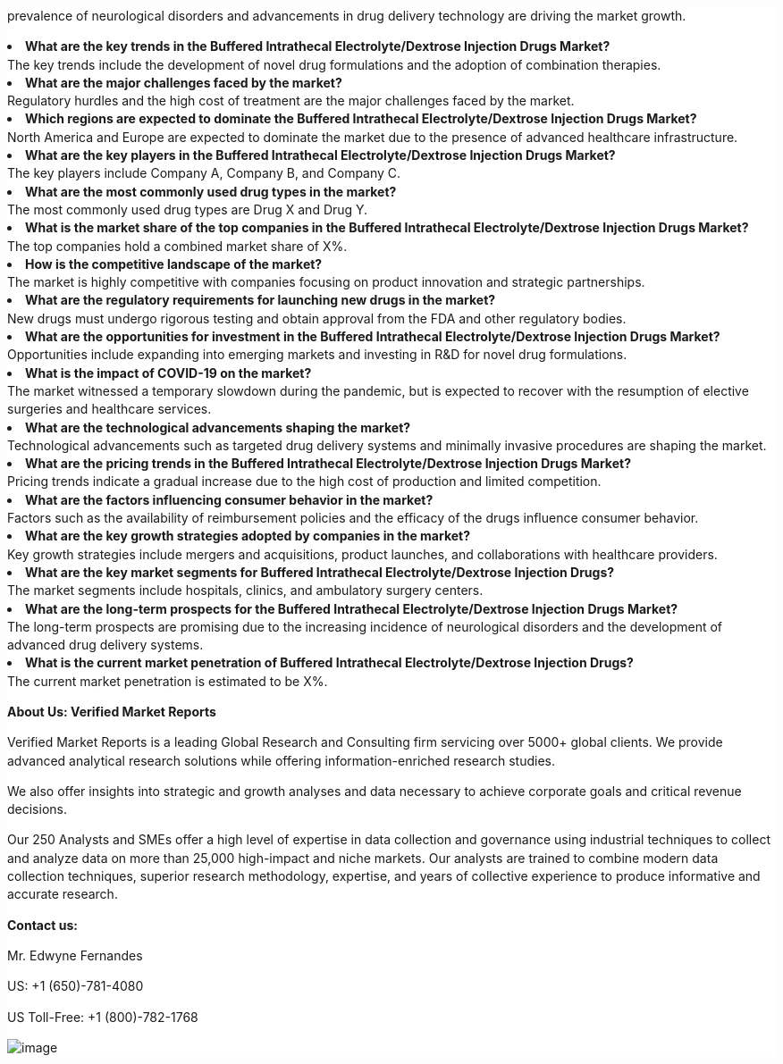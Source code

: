 prevalence of neurological disorders and advancements in drug delivery technology are driving the market growth.</li>  <li><strong>What are the key trends in the Buffered Intrathecal Electrolyte/Dextrose Injection Drugs Market?</strong><br>      The key trends include the development of novel drug formulations and the adoption of combination therapies.</li>  <li><strong>What are the major challenges faced by the market?</strong><br>      Regulatory hurdles and the high cost of treatment are the major challenges faced by the market.</li>  <li><strong>Which regions are expected to dominate the Buffered Intrathecal Electrolyte/Dextrose Injection Drugs Market?</strong><br>      North America and Europe are expected to dominate the market due to the presence of advanced healthcare infrastructure.</li>  <li><strong>What are the key players in the Buffered Intrathecal Electrolyte/Dextrose Injection Drugs Market?</strong><br>      The key players include Company A, Company B, and Company C.</li>  <li><strong>What are the most commonly used drug types in the market?</strong><br>      The most commonly used drug types are Drug X and Drug Y.</li>  <li><strong>What is the market share of the top companies in the Buffered Intrathecal Electrolyte/Dextrose Injection Drugs Market?</strong><br>      The top companies hold a combined market share of X%.</li>  <li><strong>How is the competitive landscape of the market?</strong><br>      The market is highly competitive with companies focusing on product innovation and strategic partnerships.</li>  <li><strong>What are the regulatory requirements for launching new drugs in the market?</strong><br>      New drugs must undergo rigorous testing and obtain approval from the FDA and other regulatory bodies.</li>  <li><strong>What are the opportunities for investment in the Buffered Intrathecal Electrolyte/Dextrose Injection Drugs Market?</strong><br>      Opportunities include expanding into emerging markets and investing in R&D for novel drug formulations.</li>  <li><strong>What is the impact of COVID-19 on the market?</strong><br>      The market witnessed a temporary slowdown during the pandemic, but is expected to recover with the resumption of elective surgeries and healthcare services.</li>  <li><strong>What are the technological advancements shaping the market?</strong><br>      Technological advancements such as targeted drug delivery systems and minimally invasive procedures are shaping the market.</li>  <li><strong>What are the pricing trends in the Buffered Intrathecal Electrolyte/Dextrose Injection Drugs Market?</strong><br>      Pricing trends indicate a gradual increase due to the high cost of production and limited competition.</li>  <li><strong>What are the factors influencing consumer behavior in the market?</strong><br>      Factors such as the availability of reimbursement policies and the efficacy of the drugs influence consumer behavior.</li>  <li><strong>What are the key growth strategies adopted by companies in the market?</strong><br>      Key growth strategies include mergers and acquisitions, product launches, and collaborations with healthcare providers.</li>  <li><strong>What are the key market segments for Buffered Intrathecal Electrolyte/Dextrose Injection Drugs?</strong><br>      The market segments include hospitals, clinics, and ambulatory surgery centers.</li>  <li><strong>What are the long-term prospects for the Buffered Intrathecal Electrolyte/Dextrose Injection Drugs Market?</strong><br>      The long-term prospects are promising due to the increasing incidence of neurological disorders and the development of advanced drug delivery systems.</li>  <li><strong>What is the current market penetration of Buffered Intrathecal Electrolyte/Dextrose Injection Drugs?</strong><br>      The current market penetration is estimated to be X%.</li></ol></body></html></h3><p id="" class=""><strong>About Us: Verified Market Reports</strong></p><p id="" class="">Verified Market Reports is a leading Global Research and Consulting firm servicing over 5000+ global clients. We provide advanced analytical research solutions while offering information-enriched research studies.</p><p id="" class="">We also offer insights into strategic and growth analyses and data necessary to achieve corporate goals and critical revenue decisions.</p><p id="" class="">Our 250 Analysts and SMEs offer a high level of expertise in data collection and governance using industrial techniques to collect and analyze data on more than 25,000 high-impact and niche markets. Our analysts are trained to combine modern data collection techniques, superior research methodology, expertise, and years of collective experience to produce informative and accurate research.</p><p id="" class=""><strong>Contact us:</strong></p><p id="" class="">Mr. Edwyne Fernandes</p><p id="" class="">US: +1 (650)-781-4080</p><p id="" class="">US Toll-Free: +1 (800)-782-1768</p>
![image](https://github.com/user-attachments/assets/43c94c26-4bd0-42a7-a7d2-d8ebc313c140)
